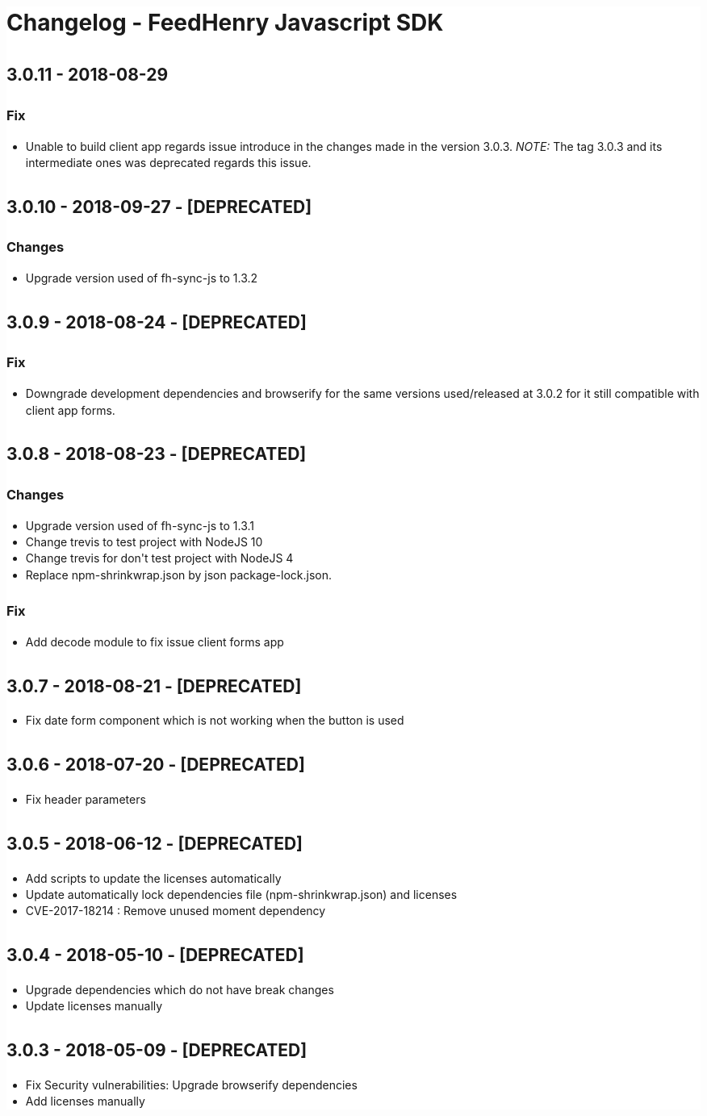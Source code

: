 # Changelog - FeedHenry Javascript SDK

## 3.0.11 - 2018-08-29
### Fix
- Unable to build client app regards issue introduce in the changes made in the version 3.0.3.
*NOTE:* The tag 3.0.3 and its intermediate ones was deprecated regards this issue.

## 3.0.10 - 2018-09-27 - [DEPRECATED]
### Changes
- Upgrade version used of fh-sync-js to 1.3.2

## 3.0.9 - 2018-08-24 - [DEPRECATED]
### Fix
- Downgrade development dependencies and browserify for the same versions used/released at 3.0.2 for it still compatible with client app forms.

## 3.0.8 - 2018-08-23 - [DEPRECATED]
### Changes
- Upgrade version used of fh-sync-js to 1.3.1
- Change trevis to test project with NodeJS 10
- Change trevis for don't test project with NodeJS 4
- Replace npm-shrinkwrap.json by json package-lock.json.
### Fix
- Add decode module to fix issue client forms app

## 3.0.7 - 2018-08-21 - [DEPRECATED]
- Fix date form component which is not working when the button is used

## 3.0.6 - 2018-07-20 - [DEPRECATED]
- Fix header parameters

## 3.0.5 - 2018-06-12 - [DEPRECATED]
- Add scripts to update the licenses automatically
- Update automatically lock dependencies file (npm-shrinkwrap.json) and licenses
- CVE-2017-18214 : Remove unused moment dependency

## 3.0.4 - 2018-05-10 - [DEPRECATED]
* Upgrade dependencies which do not have break changes
* Update licenses manually

## 3.0.3 - 2018-05-09 - [DEPRECATED]
* Fix Security vulnerabilities: Upgrade browserify dependencies
* Add licenses manually
